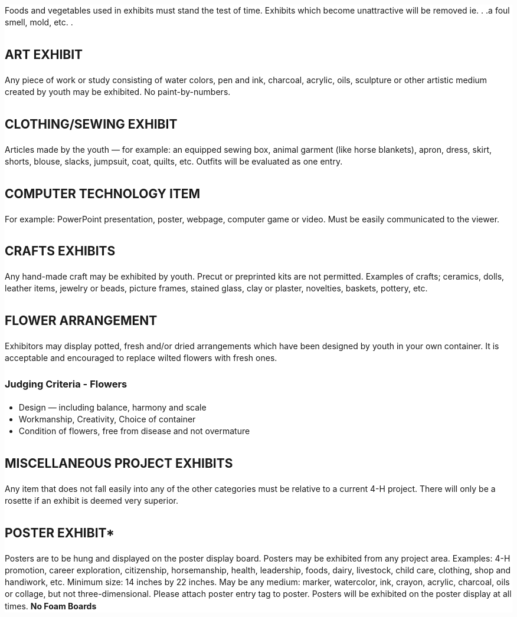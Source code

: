 Foods and vegetables used in exhibits must stand the test of time. Exhibits which become
unattractive will be removed ie. . .a foul smell, mold, etc. .


## ART EXHIBIT
Any piece of work or study consisting of water colors, pen and ink, charcoal, acrylic, oils,
sculpture or other artistic medium created by youth may be exhibited. No paint-by-numbers.

## CLOTHING/SEWING EXHIBIT
Articles made by the youth — for example: an equipped sewing box, animal garment (like
horse blankets), apron, dress, skirt, shorts, blouse, slacks, jumpsuit, coat, quilts, etc. Outfits will
be evaluated as one entry.

## COMPUTER TECHNOLOGY ITEM
For example: PowerPoint presentation, poster, webpage, computer game or video. Must be
easily communicated to the viewer.

## CRAFTS EXHIBITS
Any hand-made craft may be exhibited by youth. Precut or preprinted kits are not
permitted. Examples of crafts; ceramics, dolls, leather items, jewelry or beads, picture frames,
stained glass, clay or plaster, novelties, baskets, pottery, etc.

## FLOWER ARRANGEMENT
Exhibitors may display potted, fresh and/or dried arrangements which have been designed by
youth in your own container. It is acceptable and encouraged to replace wilted flowers with fresh ones.

### Judging Criteria - Flowers
- Design — including balance, harmony and scale
- Workmanship, Creativity, Choice of container
- Condition of flowers, free from disease and not overmature


## MISCELLANEOUS PROJECT EXHIBITS

Any item that does not fall easily into any of the other categories must be relative to a
current 4-H project. There will only be a rosette if an exhibit is deemed very superior.


## POSTER EXHIBIT*

Posters are to be hung and displayed on the poster display board. Posters may be exhibited
from any project area. Examples: 4-H promotion, career exploration, citizenship, horsemanship,
health, leadership, foods, dairy, livestock, child care, clothing, shop and handiwork, etc.
Minimum size: 14 inches by 22 inches. May be any medium: marker, watercolor, ink, crayon,
acrylic, charcoal, oils or collage, but not three-dimensional. Please attach poster entry tag to
poster. Posters will be exhibited on the poster display at all times. **No Foam Boards**
